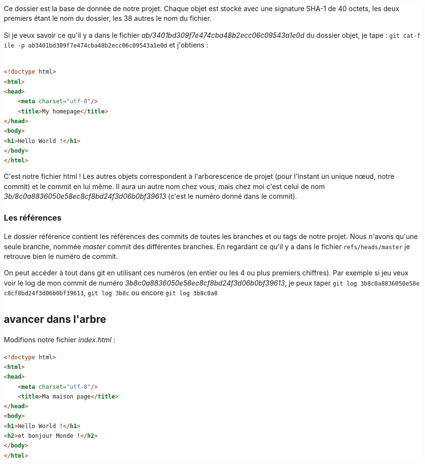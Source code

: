 Ce dossier est la base de donnée de notre projet. Chaque objet est stocké avec une signature SHA-1 de 40 octets, les deux premiers étant le nom du dossier, les 38 autres le nom du fichier.

Si je veux savoir ce qu'il y a dans le fichier *ab/3401bd309f7e474cba48b2ecc06c09543a1e0d* du dossier objet, je tape : `git cat-file -p ab3401bd309f7e474cba48b2ecc06c09543a1e0d` et j'obtiens :

~~~ html

<!doctype html>
<html>
<head>
    <meta charset="utf-8"/>
    <title>My homepage</title>
</head>
<body>
<h1>Hello World !</h1>
</body>
</html>
~~~

C'est notre fichier html ! Les autres objets correspondent à l'arborescence de projet (pour l'instant un unique nœud, notre commit) et le commit en lui même. Il aura un autre nom chez vous, mais chez moi c'est celui de nom *3b/8c0a8836050e58ec8cf8bd24f3d06b0bf39613* (c'est le numéro donné dans le commit). 

### Les références 

Le dossier référence contient les références des commits de toutes les branches et ou tags de notre projet. Nous n'avons qu'une seule branche, nommée *master* commit des différentes branches. En regardant ce qu'il y a dans le fichier `refs/heads/master` je retrouve bien le numéro de commit.

On peut accéder à tout dans git en utilisant ces numéros (en entier ou  les 4 ou plus premiers chiffres). Par exemple si jeu veux voir le log de mon commit de numéro *3b8c0a8836050e58ec8cf8bd24f3d06b0bf39613*, je peux taper `git log 3b8c0a8836050e58ec8cf8bd24f3d06b0bf39613`, `git log 3b8c` ou encore `git log 3b8c0a8`


## avancer dans l'arbre

Modifions notre fichier *index.html* :

~~~ html
<!doctype html>
<html>
<head>
    <meta charset="utf-8"/>
    <title>Ma maison page</title>
</head>
<body>
<h1>Hello World !</h1>
<h2>et bonjour Monde !</h2>
</body>
</html>
~~~

